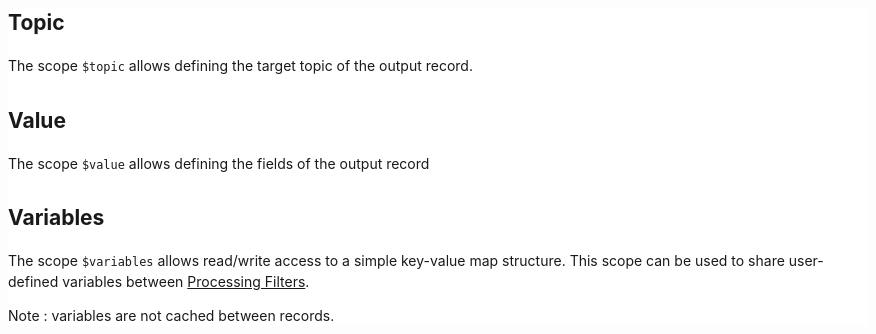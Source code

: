 ## Topic

The scope `$topic` allows defining the target topic of the output record.

## Value

The scope `$value` allows defining the fields of the output record

## Variables

The scope `$variables` allows read/write access to a simple key-value map structure.
This scope can be used to share user-defined variables between [Processing Filters](/kafka-connect-file-pulse/docs/developer-guide/filters/).

Note : variables are not cached between records.